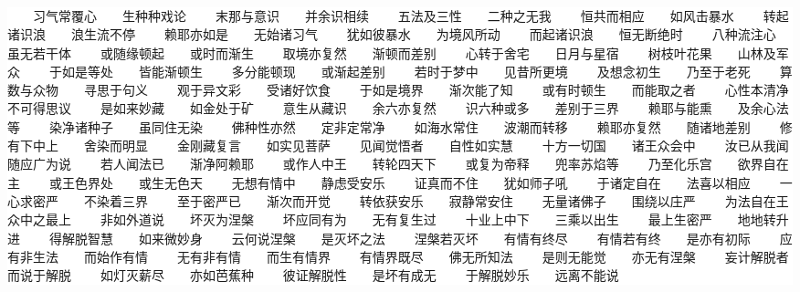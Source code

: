 　　习气常覆心　　生种种戏论
　　末那与意识　　并余识相续
　　五法及三性　　二种之无我
　　恒共而相应　　如风击暴水
　　转起诸识浪　　浪生流不停
　　赖耶亦如是　　无始诸习气
　　犹如彼暴水　　为境风所动
　　而起诸识浪　　恒无断绝时
　　八种流注心　　虽无若干体
　　或随缘顿起　　或时而渐生
　　取境亦复然　　渐顿而差别
　　心转于舍宅　　日月与星宿
　　树枝叶花果　　山林及军众
　　于如是等处　　皆能渐顿生
　　多分能顿现　　或渐起差别
　　若时于梦中　　见昔所更境
　　及想念初生　　乃至于老死
　　算数与众物　　寻思于句义
　　观于异文彩　　受诸好饮食
　　于如是境界　　渐次能了知
　　或有时顿生　　而能取之者
　　心性本清净　　不可得思议
　　是如来妙藏　　如金处于矿
　　意生从藏识　　余六亦复然
　　识六种或多　　差别于三界
　　赖耶与能熏　　及余心法等
　　染净诸种子　　虽同住无染
　　佛种性亦然　　定非定常净
　　如海水常住　　波潮而转移
　　赖耶亦复然　　随诸地差别
　　修有下中上　　舍染而明显
　　金刚藏复言　　如实见菩萨
　　见闻觉悟者　　自性如实慧
　　十方一切国　　诸王众会中
　　汝已从我闻　　随应广为说
　　若人闻法已　　渐净阿赖耶
　　或作人中王　　转轮四天下
　　或复为帝释　　兜率苏焰等
　　乃至化乐宫　　欲界自在主
　　或王色界处　　或生无色天
　　无想有情中　　静虑受安乐
　　证真而不住　　犹如师子吼
　　于诸定自在　　法喜以相应
　　一心求密严　　不染着三界
　　至于密严已　　渐次而开觉
　　转依获安乐　　寂静常安住
　　无量诸佛子　　围绕以庄严
　　为法自在王　　众中之最上
　　非如外道说　　坏灭为涅槃
　　坏应同有为　　无有复生过
　　十业上中下　　三乘以出生
　　最上生密严　　地地转升进
　　得解脱智慧　　如来微妙身
　　云何说涅槃　　是灭坏之法
　　涅槃若灭坏　　有情有终尽
　　有情若有终　　是亦有初际
　　应有非生法　　而始作有情
　　无有非有情　　而生有情界
　　有情界既尽　　佛无所知法
　　是则无能觉　　亦无有涅槃
　　妄计解脱者　　而说于解脱
　　如灯灭薪尽　　亦如芭蕉种
　　彼证解脱性　　是坏有成无
　　于解脱妙乐　　远离不能说